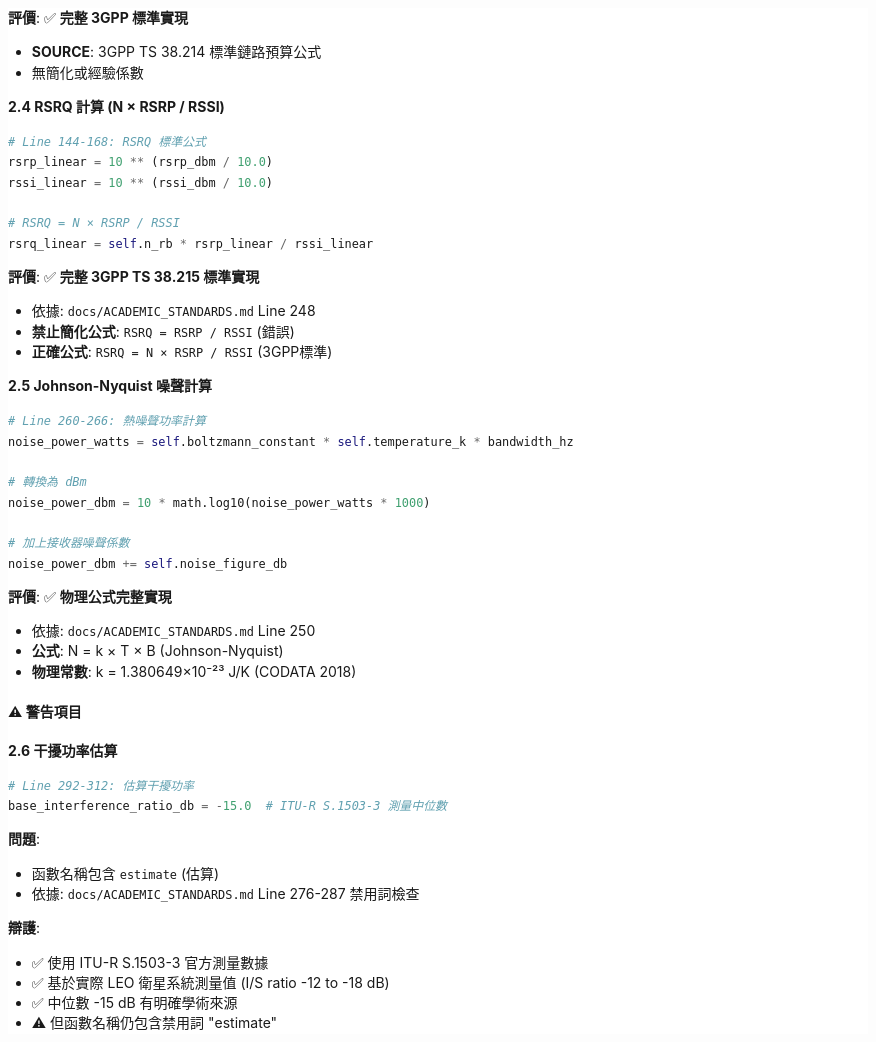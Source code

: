 **評價**: ✅ **完整 3GPP 標準實現**
- **SOURCE**: 3GPP TS 38.214 標準鏈路預算公式
- 無簡化或經驗係數

**2.4 RSRQ 計算 (N × RSRP / RSSI)**

```python
# Line 144-168: RSRQ 標準公式
rsrp_linear = 10 ** (rsrp_dbm / 10.0)
rssi_linear = 10 ** (rssi_dbm / 10.0)

# RSRQ = N × RSRP / RSSI
rsrq_linear = self.n_rb * rsrp_linear / rssi_linear
```

**評價**: ✅ **完整 3GPP TS 38.215 標準實現**
- 依據: `docs/ACADEMIC_STANDARDS.md` Line 248
- **禁止簡化公式**: `RSRQ = RSRP / RSSI` (錯誤)
- **正確公式**: `RSRQ = N × RSRP / RSSI` (3GPP標準)

**2.5 Johnson-Nyquist 噪聲計算**

```python
# Line 260-266: 熱噪聲功率計算
noise_power_watts = self.boltzmann_constant * self.temperature_k * bandwidth_hz

# 轉換為 dBm
noise_power_dbm = 10 * math.log10(noise_power_watts * 1000)

# 加上接收器噪聲係數
noise_power_dbm += self.noise_figure_db
```

**評價**: ✅ **物理公式完整實現**
- 依據: `docs/ACADEMIC_STANDARDS.md` Line 250
- **公式**: N = k × T × B (Johnson-Nyquist)
- **物理常數**: k = 1.380649×10⁻²³ J/K (CODATA 2018)

#### ⚠️ 警告項目

**2.6 干擾功率估算**

```python
# Line 292-312: 估算干擾功率
base_interference_ratio_db = -15.0  # ITU-R S.1503-3 測量中位數
```

**問題**:
- 函數名稱包含 `estimate` (估算)
- 依據: `docs/ACADEMIC_STANDARDS.md` Line 276-287 禁用詞檢查

**辯護**:
- ✅ 使用 ITU-R S.1503-3 官方測量數據
- ✅ 基於實際 LEO 衛星系統測量值 (I/S ratio -12 to -18 dB)
- ✅ 中位數 -15 dB 有明確學術來源
- ⚠️ 但函數名稱仍包含禁用詞 "estimate"
